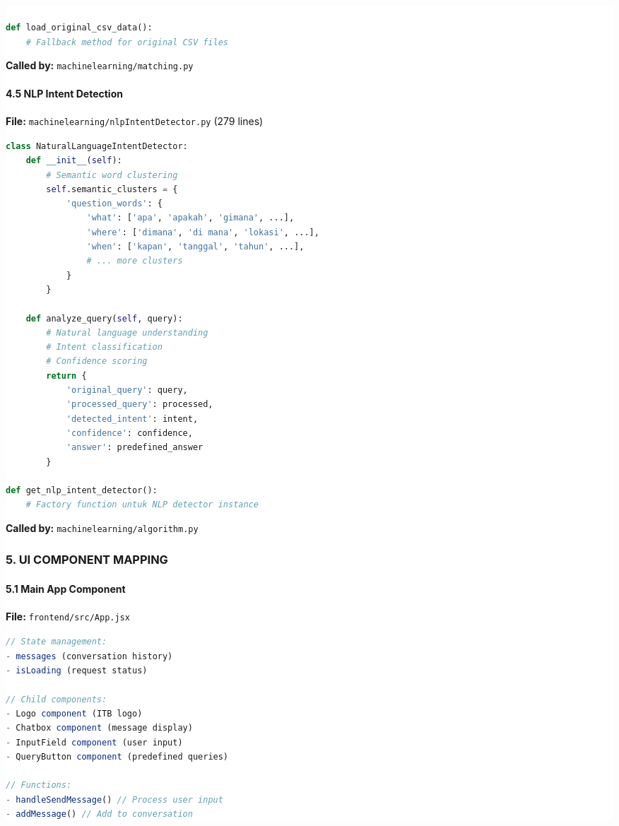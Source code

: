 ```python

def load_original_csv_data():
    # Fallback method for original CSV files
```

**Called by:** `machinelearning/matching.py`

#### 4.5 NLP Intent Detection
**File:** `machinelearning/nlpIntentDetector.py` (279 lines)
```python
class NaturalLanguageIntentDetector:
    def __init__(self):
        # Semantic word clustering
        self.semantic_clusters = {
            'question_words': {
                'what': ['apa', 'apakah', 'gimana', ...],
                'where': ['dimana', 'di mana', 'lokasi', ...], 
                'when': ['kapan', 'tanggal', 'tahun', ...],
                # ... more clusters
            }
        }
    
    def analyze_query(self, query):
        # Natural language understanding
        # Intent classification
        # Confidence scoring
        return {
            'original_query': query,
            'processed_query': processed,
            'detected_intent': intent,
            'confidence': confidence,
            'answer': predefined_answer
        }

def get_nlp_intent_detector():
    # Factory function untuk NLP detector instance
```

**Called by:** `machinelearning/algorithm.py`

### 5. UI COMPONENT MAPPING

#### 5.1 Main App Component
**File:** `frontend/src/App.jsx`
```jsx
// State management:
- messages (conversation history)
- isLoading (request status)

// Child components:
- Logo component (ITB logo)
- Chatbox component (message display)
- InputField component (user input)
- QueryButton component (predefined queries)

// Functions:
- handleSendMessage() // Process user input
- addMessage() // Add to conversation
```

